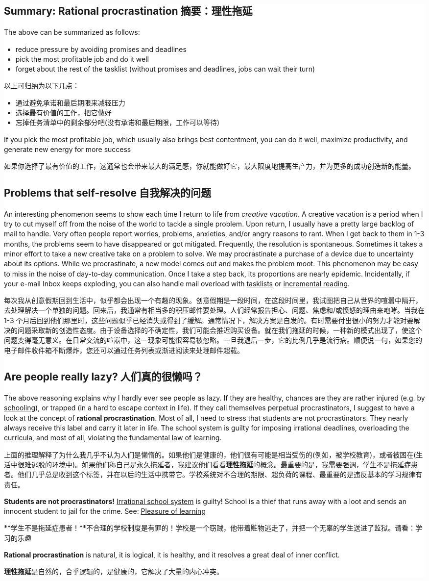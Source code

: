 ## Summary: Rational procrastination 摘要：理性拖延

The above can be summarized as follows:

- reduce pressure by avoiding promises and deadlines
- pick the most profitable job and do it well
- forget about the rest of the tasklist (without promises and deadlines, jobs can wait their turn)

以上可归纳为以下几点：

- 通过避免承诺和最后期限来减轻压力
- 选择最有价值的工作，把它做好
- 忘掉任务清单中的剩余部分吧(没有承诺和最后期限，工作可以等待)

If you pick the most profitable job, which usually also brings best contentment, you can do it well, maximize productivity, and generate new energy for more success

如果你选择了最有价值的工作，这通常也会带来最大的满足感，你就能做好它，最大限度地提高生产力，并为更多的成功创造新的能量。

## Problems that self-resolve 自我解决的问题

An interesting phenomenon seems to show each time I return to life from *creative vacation*. A creative vacation is a period when I try to cut myself off from the noise of the world to tackle a single problem. Upon return, I usually have a pretty large backlog of mail to handle. Very often people report worries, problems, anxieties, and/or angry reasons to rant. When I get back to them in 1-3 months, the problems seem to have disappeared or got mitigated. Frequently, the resolution is spontaneous. Sometimes it takes a minor effort to take a new creative take on a problem to solve. We may procrastinate a purchase of a device due to uncertainty about its options. While we procrastinate, a new model comes out and makes the problem moot. This phenomenon may be easy to miss in the noise of day-to-day communication. Once I take a step back, its proportions are nearly epidemic. Incidentally, if your e-mail Inbox keeps exploding, you can also handle mail overload with [tasklists](https://supermemo.guru/wiki/Tasklist) or [incremental reading](https://supermemo.guru/wiki/Incremental_reading).

每次我从创意假期回到生活中，似乎都会出现一个有趣的现象。创意假期是一段时间，在这段时间里，我试图把自己从世界的喧嚣中隔开，去处理解决一个单独的问题。回来后，我通常有相当多的积压邮件要处理。人们经常报告担心、问题、焦虑和/或愤怒的理由来咆哮。当我在 1-3 个月后回到他们那里时，这些问题似乎已经消失或得到了缓解。通常情况下，解决方案是自发的。有时需要付出很小的努力才能对要解决的问题采取新的创造性态度。由于设备选择的不确定性，我们可能会推迟购买设备。就在我们拖延的时候，一种新的模式出现了，使这个问题变得毫无意义。在日常交流的喧嚣中，这一现象可能很容易被忽略。一旦我退后一步，它的比例几乎是流行病。顺便说一句，如果您的电子邮件收件箱不断爆炸，您还可以通过任务列表或渐进阅读来处理邮件超载。

## Are people really lazy? 人们真的很懒吗？

The above reasoning explains why I hardly ever see people as lazy. If they are healthy, chances are they are rather injured (e.g. by [schooling](https://supermemo.guru/wiki/Problem_of_schooling)), or trapped (in a hard to escape context in life). If they call themselves perpetual procrastinators, I suggest to have a look at the concept of **rational procrastination**. Most of all, I need to stress that students are not procrastinators. They nearly always receive this label and carry it later in life. The school system is guilty for imposing irrational deadlines, overloading the [curricula](https://supermemo.guru/wiki/Curricula), and most of all, violating the [fundamental law of learning](https://supermemo.guru/wiki/Fundamental_law_of_learning).

上面的推理解释了为什么我几乎不认为人们是懒惰的。如果他们是健康的，他们很有可能是相当受伤的(例如，被学校教育)，或者被困在(生活中很难逃脱的环境中)。如果他们称自己是永久拖延者，我建议他们看看**理性拖延**的概念。最重要的是，我需要强调，学生不是拖延症患者。他们几乎总是收到这个标签，并在以后的生活中携带它。学校系统对不合理的期限、超负荷的课程、最重要的是违反基本的学习规律有责任。

**Students are not procrastinators!** [Irrational school system](https://supermemo.guru/wiki/Problem_of_schooling) is guilty! School is a thief that runs away with a loot and sends an innocent student to jail for the crime. See: [Pleasure of learning](https://supermemo.guru/wiki/Pleasure_of_learning)

**学生不是拖延症患者！**不合理的学校制度是有罪的！学校是一个窃贼，他带着赃物逃走了，并把一个无辜的学生送进了监狱。请看：学习的乐趣

**Rational procrastination** is natural, it is logical, it is healthy, and it resolves a great deal of inner conflict.

**理性拖延**是自然的，合乎逻辑的，是健康的，它解决了大量的内心冲突。